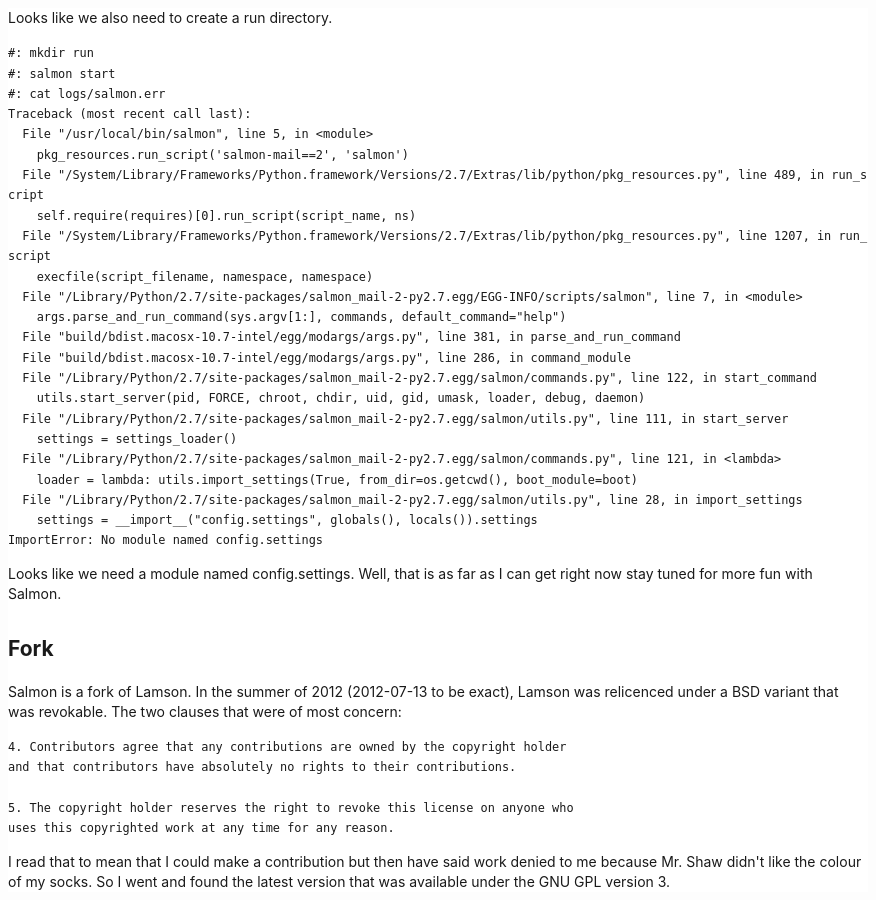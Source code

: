 Looks like we also need to create a run directory.

```
#: mkdir run
#: salmon start
#: cat logs/salmon.err
Traceback (most recent call last):
  File "/usr/local/bin/salmon", line 5, in <module>
    pkg_resources.run_script('salmon-mail==2', 'salmon')
  File "/System/Library/Frameworks/Python.framework/Versions/2.7/Extras/lib/python/pkg_resources.py", line 489, in run_script
    self.require(requires)[0].run_script(script_name, ns)
  File "/System/Library/Frameworks/Python.framework/Versions/2.7/Extras/lib/python/pkg_resources.py", line 1207, in run_script
    execfile(script_filename, namespace, namespace)
  File "/Library/Python/2.7/site-packages/salmon_mail-2-py2.7.egg/EGG-INFO/scripts/salmon", line 7, in <module>
    args.parse_and_run_command(sys.argv[1:], commands, default_command="help")
  File "build/bdist.macosx-10.7-intel/egg/modargs/args.py", line 381, in parse_and_run_command
  File "build/bdist.macosx-10.7-intel/egg/modargs/args.py", line 286, in command_module
  File "/Library/Python/2.7/site-packages/salmon_mail-2-py2.7.egg/salmon/commands.py", line 122, in start_command
    utils.start_server(pid, FORCE, chroot, chdir, uid, gid, umask, loader, debug, daemon)
  File "/Library/Python/2.7/site-packages/salmon_mail-2-py2.7.egg/salmon/utils.py", line 111, in start_server
    settings = settings_loader()
  File "/Library/Python/2.7/site-packages/salmon_mail-2-py2.7.egg/salmon/commands.py", line 121, in <lambda>
    loader = lambda: utils.import_settings(True, from_dir=os.getcwd(), boot_module=boot)
  File "/Library/Python/2.7/site-packages/salmon_mail-2-py2.7.egg/salmon/utils.py", line 28, in import_settings
    settings = __import__("config.settings", globals(), locals()).settings
ImportError: No module named config.settings
```

Looks like we need a module named config.settings.  Well, that is as far as I can get right now
stay tuned for more fun with Salmon.


Fork
-----

Salmon is a fork of Lamson. In the summer of 2012 (2012-07-13 to be exact),
Lamson was relicenced under a BSD variant that was revokable. The two clauses
that were of most concern:

    4. Contributors agree that any contributions are owned by the copyright holder
    and that contributors have absolutely no rights to their contributions.

    5. The copyright holder reserves the right to revoke this license on anyone who
    uses this copyrighted work at any time for any reason.

I read that to mean that I could make a contribution but then have said work
denied to me because Mr. Shaw didn't like the colour of my socks. So I went and
found the latest version that was available under the GNU GPL version 3.
